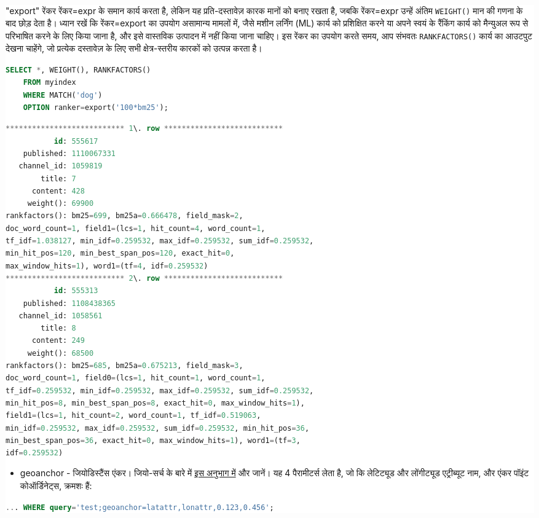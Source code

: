 "export" रेंकर रेंकर=expr के समान कार्य करता है, लेकिन यह प्रति-दस्तावेज़ कारक मानों को बनाए रखता है, जबकि रेंकर=expr उन्हें अंतिम `WEIGHT()` मान की गणना के बाद छोड़ देता है। ध्यान रखें कि रेंकर=export का उपयोग असामान्य मामलों में, जैसे मशीन लर्निंग (ML) कार्य को प्रशिक्षित करने या अपने स्वयं के रैंकिंग कार्य को मैन्युअल रूप से परिभाषित करने के लिए किया जाना है, और इसे वास्तविक उत्पादन में नहीं किया जाना चाहिए। इस रेंकर का उपयोग करते समय, आप संभवतः `RANKFACTORS()` कार्य का आउटपुट देखना चाहेंगे, जो प्रत्येक दस्तावेज़ के लिए सभी क्षेत्र-स्तरीय कारकों को उत्पन्न करता है।




``` sql
SELECT *, WEIGHT(), RANKFACTORS()
    FROM myindex
    WHERE MATCH('dog')
    OPTION ranker=export('100*bm25');
```



``` sql
*************************** 1\. row ***************************
           id: 555617
    published: 1110067331
   channel_id: 1059819
        title: 7
      content: 428
     weight(): 69900
rankfactors(): bm25=699, bm25a=0.666478, field_mask=2,
doc_word_count=1, field1=(lcs=1, hit_count=4, word_count=1,
tf_idf=1.038127, min_idf=0.259532, max_idf=0.259532, sum_idf=0.259532,
min_hit_pos=120, min_best_span_pos=120, exact_hit=0,
max_window_hits=1), word1=(tf=4, idf=0.259532)
*************************** 2\. row ***************************
           id: 555313
    published: 1108438365
   channel_id: 1058561
        title: 8
      content: 249
     weight(): 68500
rankfactors(): bm25=685, bm25a=0.675213, field_mask=3,
doc_word_count=1, field0=(lcs=1, hit_count=1, word_count=1,
tf_idf=0.259532, min_idf=0.259532, max_idf=0.259532, sum_idf=0.259532,
min_hit_pos=8, min_best_span_pos=8, exact_hit=0, max_window_hits=1),
field1=(lcs=1, hit_count=2, word_count=1, tf_idf=0.519063,
min_idf=0.259532, max_idf=0.259532, sum_idf=0.259532, min_hit_pos=36,
min_best_span_pos=36, exact_hit=0, max_window_hits=1), word1=(tf=3,
idf=0.259532)
```



* geoanchor - जियोडिस्टैंस एंकर। जियो-सर्च के बारे में [इस अनुभाग में](../Searching/Geo_search.md) और जानें। यह 4 पैरामीटर्स लेता है, जो कि लेटिट्यूड और लोंगीट्यूड एट्रीब्यूट नाम, और एंकर पॉइंट कोऑर्डिनेट्स, क्रमशः हैं:
```sql
... WHERE query='test;geoanchor=latattr,lonattr,0.123,0.456';
```
